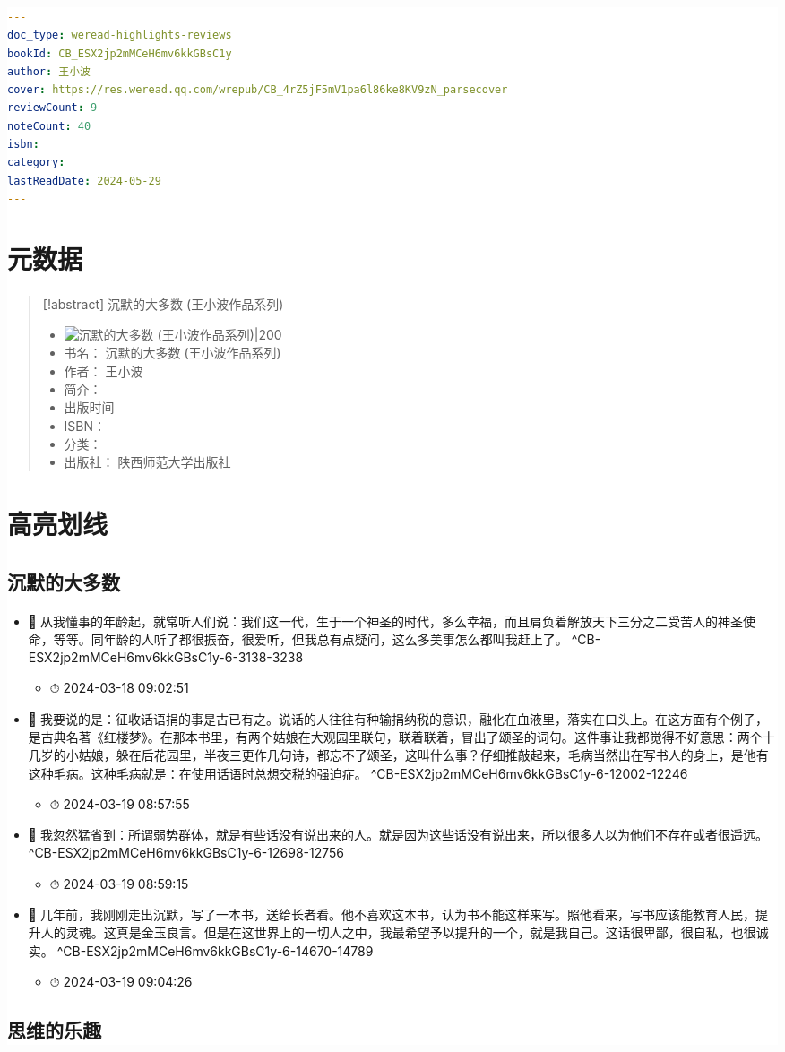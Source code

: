 ```yaml
---
doc_type: weread-highlights-reviews
bookId: CB_ESX2jp2mMCeH6mv6kkGBsC1y
author: 王小波
cover: https://res.weread.qq.com/wrepub/CB_4rZ5jF5mV1pa6l86ke8KV9zN_parsecover
reviewCount: 9
noteCount: 40
isbn: 
category: 
lastReadDate: 2024-05-29
---
```

# 元数据
> [!abstract] 沉默的大多数 (王小波作品系列)
> - ![ 沉默的大多数 (王小波作品系列)|200](https://res.weread.qq.com/wrepub/CB_4rZ5jF5mV1pa6l86ke8KV9zN_parsecover)
> - 书名： 沉默的大多数 (王小波作品系列)
> - 作者： 王小波
> - 简介： 
> - 出版时间 
> - ISBN： 
> - 分类： 
> - 出版社： 陕西师范大学出版社

# 高亮划线

## 沉默的大多数

 

- 📌 从我懂事的年龄起，就常听人们说：我们这一代，生于一个神圣的时代，多么幸福，而且肩负着解放天下三分之二受苦人的神圣使命，等等。同年龄的人听了都很振奋，很爱听，但我总有点疑问，这么多美事怎么都叫我赶上了。 ^CB-ESX2jp2mMCeH6mv6kkGBsC1y-6-3138-3238
    - ⏱ 2024-03-18 09:02:51 

- 📌 我要说的是：征收话语捐的事是古已有之。说话的人往往有种输捐纳税的意识，融化在血液里，落实在口头上。在这方面有个例子，是古典名著《红楼梦》。在那本书里，有两个姑娘在大观园里联句，联着联着，冒出了颂圣的词句。这件事让我都觉得不好意思：两个十几岁的小姑娘，躲在后花园里，半夜三更作几句诗，都忘不了颂﻿圣，这叫什么事？仔细推敲起来，毛病当然出在写书人的身上，是他有这种毛病。这种毛病就是：在使用话语时总想交税的强迫症。 ^CB-ESX2jp2mMCeH6mv6kkGBsC1y-6-12002-12246
    - ⏱ 2024-03-19 08:57:55 

- 📌 我忽然猛省到：所谓弱势群体，就是有些话没有说出来的人。就是因为这些话没有说出来，所以很多人以为他们不存在或者很遥远。 ^CB-ESX2jp2mMCeH6mv6kkGBsC1y-6-12698-12756
    - ⏱ 2024-03-19 08:59:15 

- 📌 几年前，我刚刚走出沉默，写了一本书，送给长者看。他不喜欢这本书，认为书不能这样来写。照他看来，写书应该能教育人民，提升人的灵魂。这真是金玉良言。但是在这世界上的一切人之中，我最希望予以提升的一个，就是我自己。这话很卑鄙，很自私，也很诚实。 ^CB-ESX2jp2mMCeH6mv6kkGBsC1y-6-14670-14789
    - ⏱ 2024-03-19 09:04:26 
## 思维的乐趣

